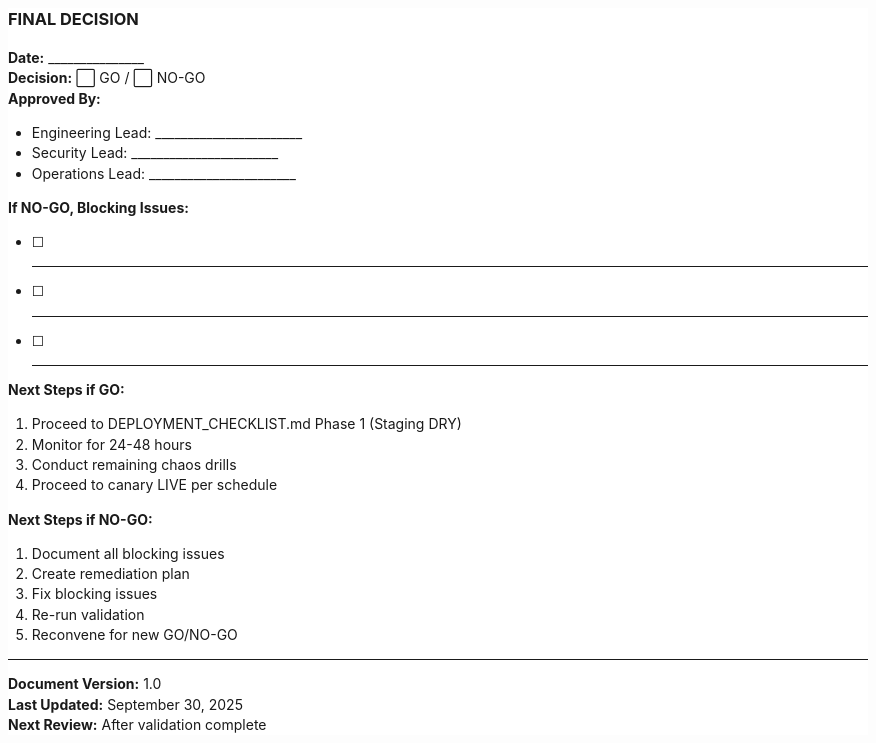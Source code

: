 
### FINAL DECISION

**Date:** _______________  
**Decision:** ⬜ GO / ⬜ NO-GO  
**Approved By:**

- Engineering Lead: _______________________
- Security Lead: _______________________
- Operations Lead: _______________________

**If NO-GO, Blocking Issues:**
- [ ] _______________________________________
- [ ] _______________________________________
- [ ] _______________________________________

**Next Steps if GO:**
1. Proceed to DEPLOYMENT_CHECKLIST.md Phase 1 (Staging DRY)
2. Monitor for 24-48 hours
3. Conduct remaining chaos drills
4. Proceed to canary LIVE per schedule

**Next Steps if NO-GO:**
1. Document all blocking issues
2. Create remediation plan
3. Fix blocking issues
4. Re-run validation
5. Reconvene for new GO/NO-GO

---

**Document Version:** 1.0  
**Last Updated:** September 30, 2025  
**Next Review:** After validation complete

